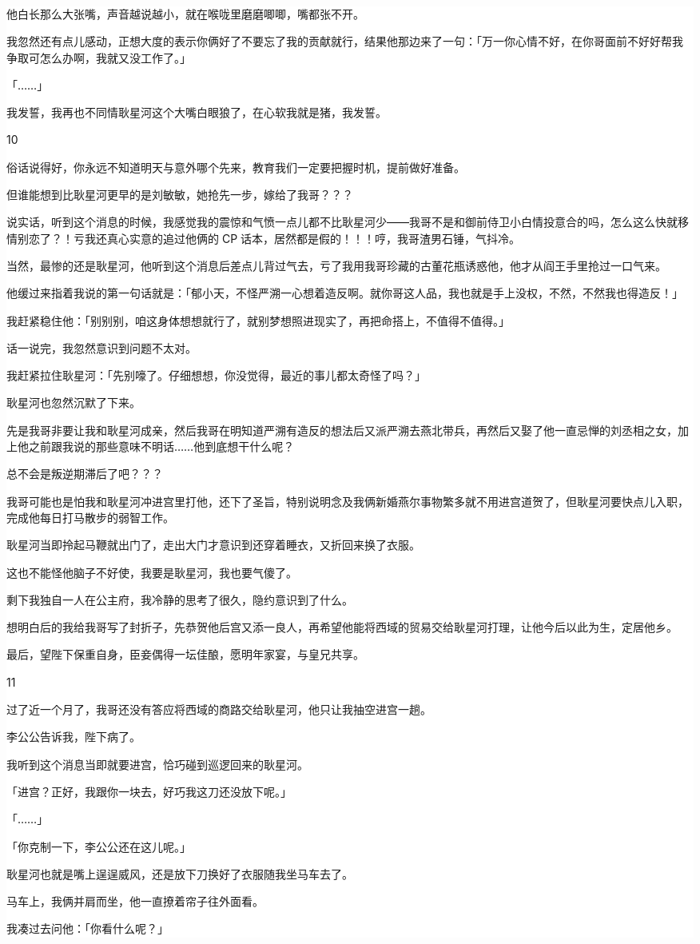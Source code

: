 他白长那么大张嘴，声音越说越小，就在喉咙里磨磨唧唧，嘴都张不开。

我忽然还有点儿感动，正想大度的表示你俩好了不要忘了我的贡献就行，结果他那边来了一句：「万一你心情不好，在你哥面前不好好帮我争取可怎么办啊，我就又没工作了。」

「……」

我发誓，我再也不同情耿星河这个大嘴白眼狼了，在心软我就是猪，我发誓。

10

俗话说得好，你永远不知道明天与意外哪个先来，教育我们一定要把握时机，提前做好准备。

但谁能想到比耿星河更早的是刘敏敏，她抢先一步，嫁给了我哥？？？

说实话，听到这个消息的时候，我感觉我的震惊和气愤一点儿都不比耿星河少——我哥不是和御前侍卫小白情投意合的吗，怎么这么快就移情别恋了？！亏我还真心实意的追过他俩的 CP 话本，居然都是假的！！！哼，我哥渣男石锤，气抖冷。

当然，最惨的还是耿星河，他听到这个消息后差点儿背过气去，亏了我用我哥珍藏的古董花瓶诱惑他，他才从阎王手里抢过一口气来。

他缓过来指着我说的第一句话就是：「郁小天，不怪严溯一心想着造反啊。就你哥这人品，我也就是手上没权，不然，不然我也得造反！」

我赶紧稳住他：「别别别，咱这身体想想就行了，就别梦想照进现实了，再把命搭上，不值得不值得。」

话一说完，我忽然意识到问题不太对。

我赶紧拉住耿星河：「先别嚎了。仔细想想，你没觉得，最近的事儿都太奇怪了吗？」

耿星河也忽然沉默了下来。

先是我哥非要让我和耿星河成亲，然后我哥在明知道严溯有造反的想法后又派严溯去燕北带兵，再然后又娶了他一直忌惮的刘丞相之女，加上他之前跟我说的那些意味不明话……他到底想干什么呢？

总不会是叛逆期滞后了吧？？？

我哥可能也是怕我和耿星河冲进宫里打他，还下了圣旨，特别说明念及我俩新婚燕尔事物繁多就不用进宫道贺了，但耿星河要快点儿入职，完成他每日打马散步的弱智工作。

耿星河当即拎起马鞭就出门了，走出大门才意识到还穿着睡衣，又折回来换了衣服。

这也不能怪他脑子不好使，我要是耿星河，我也要气傻了。

剩下我独自一人在公主府，我冷静的思考了很久，隐约意识到了什么。

想明白后的我给我哥写了封折子，先恭贺他后宫又添一良人，再希望他能将西域的贸易交给耿星河打理，让他今后以此为生，定居他乡。

最后，望陛下保重自身，臣妾偶得一坛佳酿，愿明年家宴，与皇兄共享。

11

过了近一个月了，我哥还没有答应将西域的商路交给耿星河，他只让我抽空进宫一趟。

李公公告诉我，陛下病了。

我听到这个消息当即就要进宫，恰巧碰到巡逻回来的耿星河。

「进宫？正好，我跟你一块去，好巧我这刀还没放下呢。」

「……」

「你克制一下，李公公还在这儿呢。」

耿星河也就是嘴上逞逞威风，还是放下刀换好了衣服随我坐马车去了。

马车上，我俩并肩而坐，他一直撩着帘子往外面看。

我凑过去问他：「你看什么呢？」

